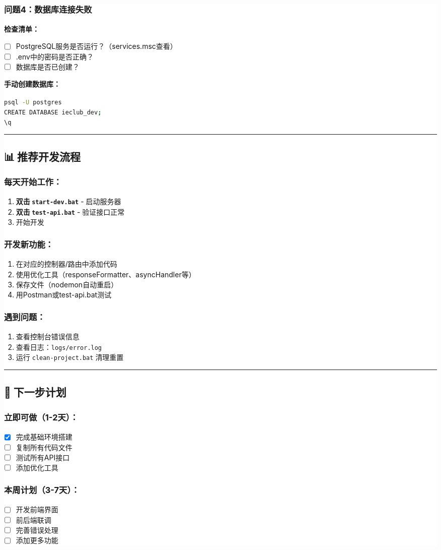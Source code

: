 
### 问题4：数据库连接失败

**检查清单：**
- [ ] PostgreSQL服务是否运行？（services.msc查看）
- [ ] .env中的密码是否正确？
- [ ] 数据库是否已创建？

**手动创建数据库：**
```bash
psql -U postgres
CREATE DATABASE ieclub_dev;
\q
```

---

## 📊 推荐开发流程

### 每天开始工作：

1. **双击 `start-dev.bat`** - 启动服务器
2. **双击 `test-api.bat`** - 验证接口正常
3. 开始开发

### 开发新功能：

1. 在对应的控制器/路由中添加代码
2. 使用优化工具（responseFormatter、asyncHandler等）
3. 保存文件（nodemon自动重启）
4. 用Postman或test-api.bat测试

### 遇到问题：

1. 查看控制台错误信息
2. 查看日志：`logs/error.log`
3. 运行 `clean-project.bat` 清理重置

---

## 🎯 下一步计划

### 立即可做（1-2天）：

- [x] 完成基础环境搭建
- [ ] 复制所有代码文件
- [ ] 测试所有API接口
- [ ] 添加优化工具

### 本周计划（3-7天）：

- [ ] 开发前端界面
- [ ] 前后端联调
- [ ] 完善错误处理
- [ ] 添加更多功能
